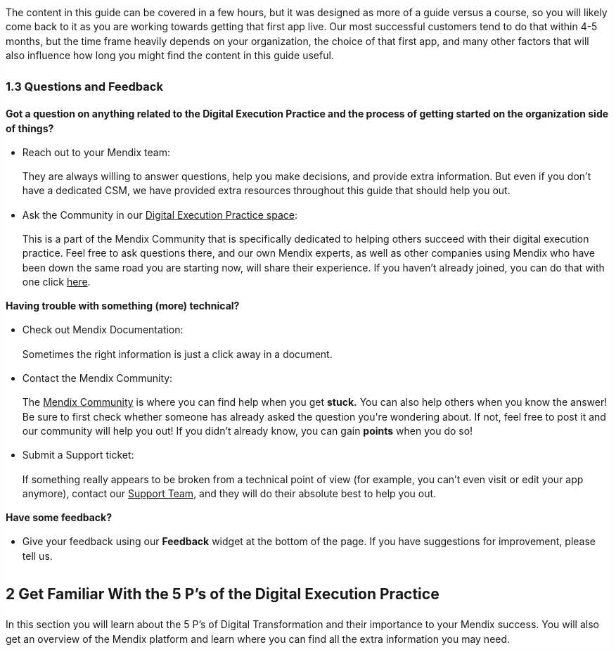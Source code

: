 The content in this guide can be covered in a few hours, but it was designed as more of a guide versus a course, so you will likely come back to it as you are working towards getting that first app live. Our most successful customers tend to do that within 4-5 months, but the time frame heavily depends on your organization, the choice of that first app, and many other factors that will also influence how long you might find the content in this guide useful.

### 1.3 Questions and Feedback

**Got a question on anything related to the Digital Execution Practice and the process of getting started on the organization side of things?**

* Reach out to your Mendix team:

  They are always willing to answer questions, help you make decisions, and provide extra information. But even if you don’t have a dedicated CSM, we have provided extra resources throughout this guide that should help you out.

* Ask the Community in our [Digital Execution Practice space](https://community.mendix.com/link/space/digital-execution-community):

  This is a part of the Mendix Community that is specifically dedicated to helping others succeed with their digital execution practice. Feel free to ask questions there, and our own Mendix experts, as well as other companies using Mendix who have been down the same road you are starting now, will share their experience. If you haven’t already joined, you can do that with one click [here](https://community.mendix.com/link/invitation/space/Digital-Execution-Community/0438b34d-3432-44c1-ac85-d5bc940116e9).

**Having trouble with something (more) technical?**

* Check out Mendix Documentation:

  Sometimes the right information is just a click away in a document.

* Contact the Mendix Community:

  The [Mendix Community](https://community.mendix.com/p/questions) is where you can find help when you get **stuck.** You can also help others when you know the answer! Be sure to first check whether someone has already asked the question you're wondering about. If not, feel free to post it and our community will help you out! If you didn’t already know, you can gain **points** when you do so!

* Submit a Support ticket:

  If something really appears to be broken from a technical point of view (for example, you can’t even visit or edit your app anymore), contact our [Support Team](https://support.mendix.com/hc/en-us), and they will do their absolute best to help you out.

**Have some feedback?**

* Give your feedback using our **Feedback** widget at the bottom of the page. If you have suggestions for improvement, please tell us.

## 2 Get Familiar With the 5 P’s of the Digital Execution Practice 

In this section you will learn about the 5 P’s of Digital Transformation and their importance to your Mendix success. You will also get an overview of the Mendix platform and learn where you can find all the extra information you may need. 
